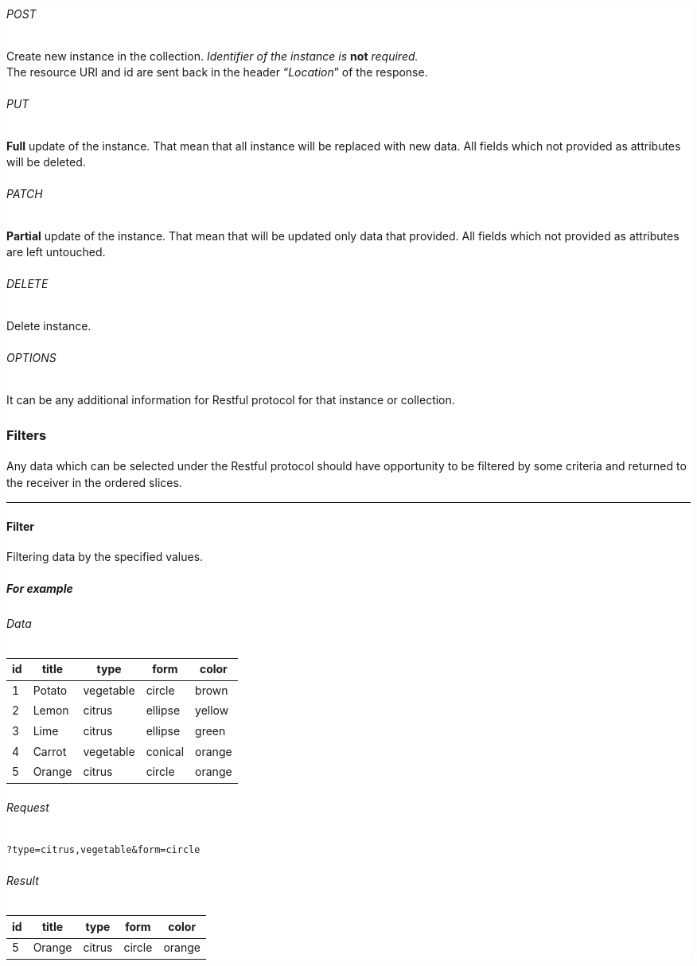 ###### POST

Create new instance in the collection.
_Identifier of the instance is_ **not** _required._  
The resource URI and id are sent back in the header “_Location_” of the response.

###### PUT

**Full** update of the instance. That mean that all instance will be replaced with new data.
All fields which not provided as attributes will be deleted.

###### PATCH

**Partial** update of the instance. That mean that will be updated only data that provided.
All fields which not provided as attributes are left untouched. 

###### DELETE

Delete instance.

###### OPTIONS

It can be any additional information for Restful protocol for that instance or collection.


### Filters

Any data which can be selected under the Restful protocol should have opportunity to be filtered by some criteria and returned to the receiver in the ordered slices.

***

#### Filter

Filtering data by the specified values.

##### For example

###### Data

id | title | type | form | color
---|-------|------|------|------
 1 | Potato | vegetable | circle | brown
 2 | Lemon | citrus | ellipse | yellow
 3 | Lime | citrus | ellipse | green
 4 | Carrot | vegetable | conical | orange
 5 | Orange | citrus | circle | orange

###### Request

`?type=citrus,vegetable&form=circle`

###### Result

id | title | type | form | color
---|-------|------|------|------
 5 | Orange | citrus | circle | orange
